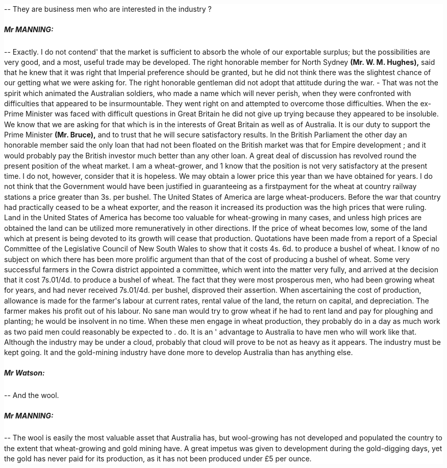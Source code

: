 -- They are business men who are interested in the industry ? 

##### Mr MANNING:

-- Exactly. I do not contend' that the market is sufficient to absorb the whole of our exportable surplus; but the possibilities are very good, and a most, useful trade may be developed. The right honorable member for North Sydney  **(Mr. W. M. Hughes),**  said that he knew that it was right that Imperial preference should be granted, but he did not think there was the slightest chance of our getting what we were asking for. The right honorable gentleman did not adopt that attitude during the war. - That was not the spirit which animated the Australian soldiers, who made a name which will never perish, when they were confronted with difficulties that appeared to be insurmountable. They went right on and attempted to overcome those difficulties. When the ex-Prime Minister was faced with difficult questions in Great Britain he did not give up trying because they appeared to be insoluble. We know that we are asking for that which is in the interests of Great Britain as well as of Australia. It is our duty to support the Prime Minister  **(Mr. Bruce),**  and to trust that he will secure satisfactory results. In the British Parliament the other day an honorable member said the only loan that had not been floated on the British market was that for Empire development ; and it would probably pay the British investor much better than any other loan. A great deal of discussion has revolved round the present position of the wheat market. I am a wheat-grower, and 1 know that the position is not very satisfactory at the present time. I do not, however, consider that it is hopeless. We may obtain a lower price this year than we have obtained for years. I do not think that the Government would have been justified in guaranteeing as a firstpayment for the wheat at country railway stations a price greater than 3s. per bushel. The United States of America are large wheat-producers. Before the war that country had practically ceased to be a wheat exporter, and the reason it increased its production was the high prices that were ruling. Land in the United States of America has become too valuable for wheat-growing in many cases, and unless high prices are obtained the land can be utilized more remuneratively in other directions. If the price of wheat becomes low, some of the land which at present is being devoted to its growth will cease that production. Quotations have been made from a report of a Special Committee of the Legislative Council of New South Wales to show that it costs 4s. 6d. to produce a bushel of wheat. I know of no subject on which there has been more prolific argument than that of the cost of producing a bushel of wheat. Some very successful farmers in the Cowra district appointed a committee, which went into the matter very fully, and arrived at the decision that it cost 7s.01/4d. to produce a bushel of wheat. The fact that they were most prosperous men, who had been growing wheat for years, and had never received 7s.01/4d. per bushel, disproved their assertion. When ascertaining the cost of production, allowance is made for the farmer's labour at current rates, rental value of the land, the return on capital, and depreciation. The farmer makes his profit out of his labour. No sane man would try to grow wheat if he had to rent land and pay for ploughing and planting; he would be insolvent in no time. When these men engage in wheat production, they probably do in a day as much work as two paid men could reasonably be expected to . do. It is an ' advantage to Australia to have men who will work like that. Although the industry may be under a cloud, probably that cloud will prove to be not as heavy as it appears. The industry must be kept going. It and the gold-mining industry have done more to develop Australia than has anything else. 

##### Mr Watson:

-- And the wool. 

##### Mr MANNING:

-- The wool is easily the most valuable asset that Australia has, but wool-growing has not developed and populated the country to the extent that wheat-growing and gold mining have. A great impetus was given to development during the gold-digging days, yet the gold has never paid for its production, as it has not been produced under £5 per ounce. 
